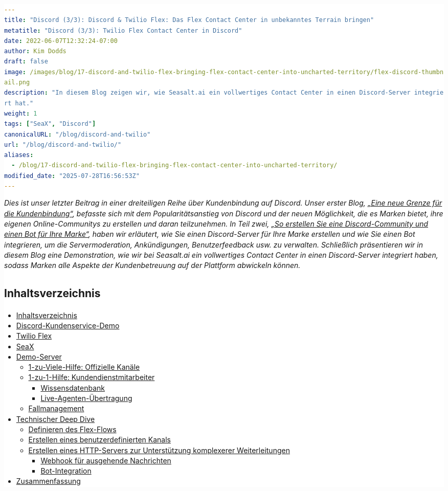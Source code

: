 ```yaml
---
title: "Discord (3/3): Discord & Twilio Flex: Das Flex Contact Center in unbekanntes Terrain bringen"
metatitle: "Discord (3/3): Twilio Flex Contact Center in Discord"
date: 2022-06-07T12:32:24-07:00
author: Kim Dodds
draft: false
image: /images/blog/17-discord-and-twilio-flex-bringing-flex-contact-center-into-uncharted-territory/flex-discord-thumbnail.png
description: "In diesem Blog zeigen wir, wie Seasalt.ai ein vollwertiges Contact Center in einen Discord-Server integriert hat."
weight: 1
tags: ["SeaX", "Discord"]
canonicalURL: "/blog/discord-and-twilio"
url: "/blog/discord-and-twilio/"
aliases:
  - /blog/17-discord-and-twilio-flex-bringing-flex-contact-center-into-uncharted-territory/
modified_date: "2025-07-28T16:56:53Z"
---
```


*Dies ist unser letzter Beitrag in einer dreiteiligen Reihe über Kundenbindung auf Discord. Unser erster Blog, [„Eine neue Grenze für die Kundenbindung“](https://seasalt.ai/blog/15-discord-a-new-frontier-for-customer-engagement/), befasste sich mit dem Popularitätsanstieg von Discord und der neuen Möglichkeit, die es Marken bietet, ihre eigenen Online-Communitys zu erstellen und daran teilzunehmen. In Teil zwei, [„So erstellen Sie eine Discord-Community und einen Bot für Ihre Marke“](https://seasalt.ai/blog/16-discord-how-to-create-a-discord-community-and-bot-for-your-brand/), haben wir erläutert, wie Sie einen Discord-Server für Ihre Marke erstellen und wie Sie einen Bot integrieren, um die Servermoderation, Ankündigungen, Benutzerfeedback usw. zu verwalten. Schließlich präsentieren wir in diesem Blog eine Demonstration, wie wir bei Seasalt.ai ein vollwertiges Contact Center in einen Discord-Server integriert haben, sodass Marken alle Aspekte der Kundenbetreuung auf der Plattform abwickeln können.*

## Inhaltsverzeichnis
- [Inhaltsverzeichnis](#table-of-contents)
- [Discord-Kundenservice-Demo](#discord-customer-service-demo)
- [Twilio Flex](#twilio-flex)
- [SeaX](#seax)
- [Demo-Server](#demo-server)
  - [1-zu-Viele-Hilfe: Offizielle Kanäle](#1-to-many-help-official-channels)
  - [1-zu-1-Hilfe: Kundendienstmitarbeiter](#1-to-1-help-customer-service-agent)
    - [Wissensdatenbank](#knowledge-base)
    - [Live-Agenten-Übertragung](#live-agent-transfer)
  - [Fallmanagement](#case-management)
- [Technischer Deep Dive](#technical-deep-dive)
  - [Definieren des Flex-Flows](#define-the-flex-flow)
  - [Erstellen eines benutzerdefinierten Kanals](#create-a-custom-channel)
  - [Erstellen eines HTTP-Servers zur Unterstützung komplexerer Weiterleitungen](#create-an-http-server-to-support-more-complex-routing)
    - [Webhook für ausgehende Nachrichten](#outbound-messages-webhook)
    - [Bot-Integration](#bot-integration)
- [Zusammenfassung](#summary)
